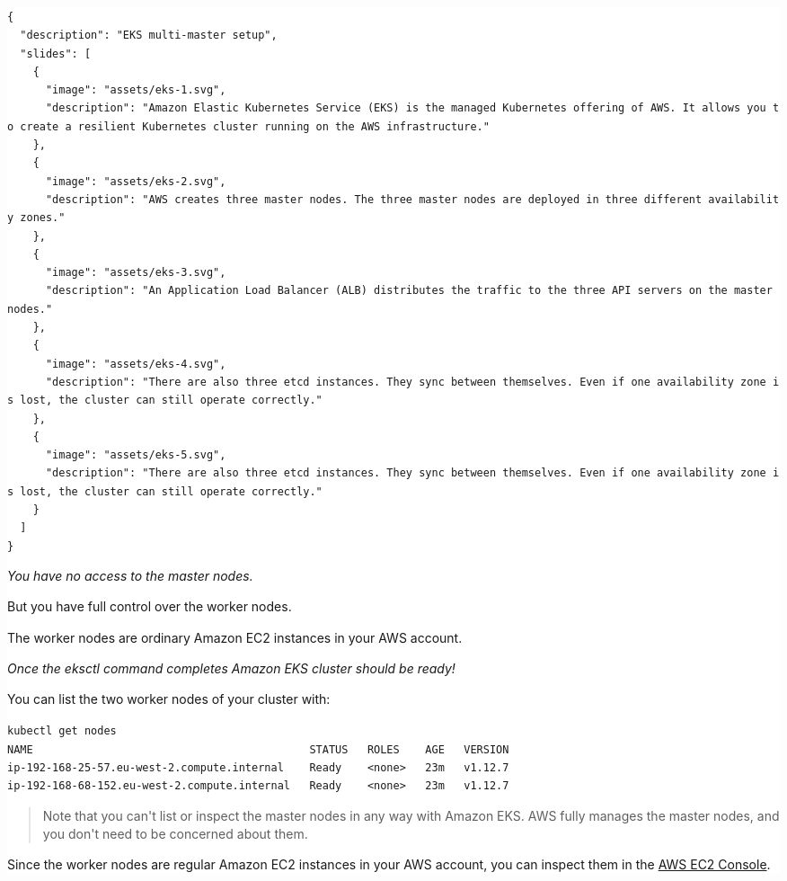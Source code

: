 ```slideshow
{
  "description": "EKS multi-master setup",
  "slides": [
    {
      "image": "assets/eks-1.svg",
      "description": "Amazon Elastic Kubernetes Service (EKS) is the managed Kubernetes offering of AWS. It allows you to create a resilient Kubernetes cluster running on the AWS infrastructure."
    },
    {
      "image": "assets/eks-2.svg",
      "description": "AWS creates three master nodes. The three master nodes are deployed in three different availability zones."
    },
    {
      "image": "assets/eks-3.svg",
      "description": "An Application Load Balancer (ALB) distributes the traffic to the three API servers on the master nodes."
    },
    {
      "image": "assets/eks-4.svg",
      "description": "There are also three etcd instances. They sync between themselves. Even if one availability zone is lost, the cluster can still operate correctly."
    },
    {
      "image": "assets/eks-5.svg",
      "description": "There are also three etcd instances. They sync between themselves. Even if one availability zone is lost, the cluster can still operate correctly."
    }
  ]
}
```

_You have no access to the master nodes._

But you have full control over the worker nodes.

The worker nodes are ordinary Amazon EC2 instances in your AWS account.

_Once the eksctl command completes Amazon EKS cluster should be ready!_

You can list the two worker nodes of your cluster with:

```terminal|command=1|title=bash
kubectl get nodes
NAME                                           STATUS   ROLES    AGE   VERSION
ip-192-168-25-57.eu-west-2.compute.internal    Ready    <none>   23m   v1.12.7
ip-192-168-68-152.eu-west-2.compute.internal   Ready    <none>   23m   v1.12.7
```

> Note that you can't list or inspect the master nodes in any way with Amazon EKS. AWS fully manages the master nodes, and you don't need to be concerned about them.

Since the worker nodes are regular Amazon EC2 instances in your AWS account, you can inspect them in the [AWS EC2 Console](https://eu-west-2.console.aws.amazon.com/ec2/v2/home?region=eu-west-2#Instances).
